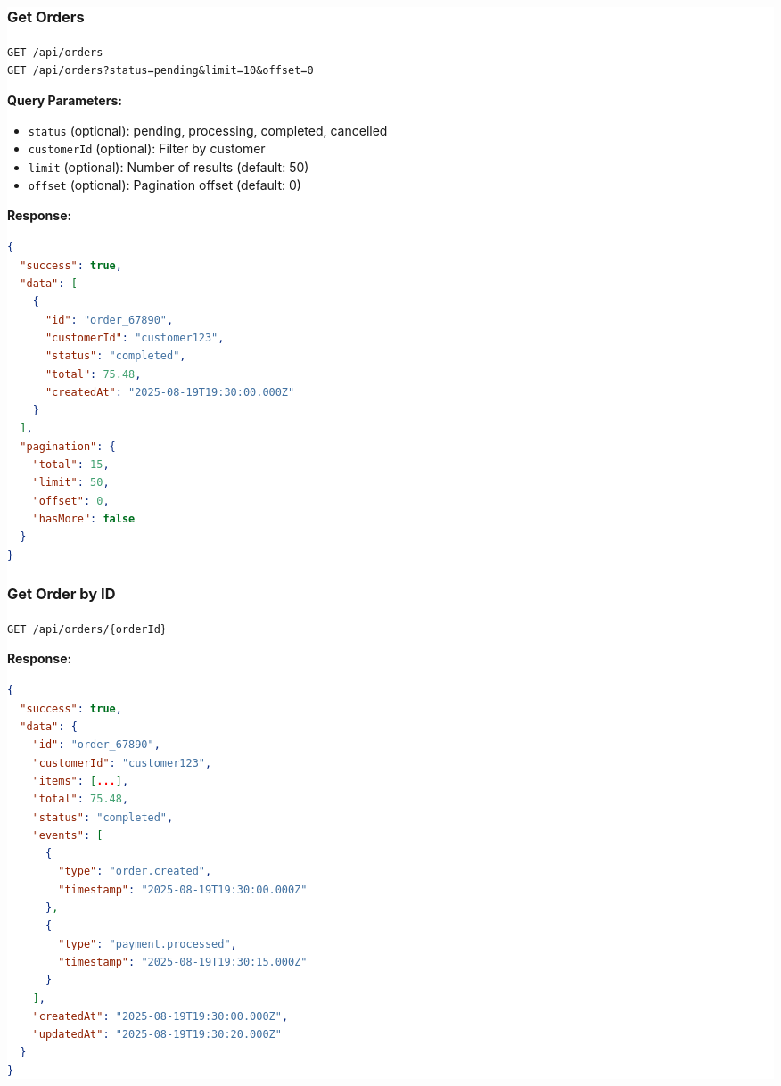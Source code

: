 ### Get Orders
```http
GET /api/orders
GET /api/orders?status=pending&limit=10&offset=0
```

**Query Parameters:**
- `status` (optional): pending, processing, completed, cancelled
- `customerId` (optional): Filter by customer
- `limit` (optional): Number of results (default: 50)
- `offset` (optional): Pagination offset (default: 0)

**Response:**
```json
{
  "success": true,
  "data": [
    {
      "id": "order_67890",
      "customerId": "customer123",
      "status": "completed",
      "total": 75.48,
      "createdAt": "2025-08-19T19:30:00.000Z"
    }
  ],
  "pagination": {
    "total": 15,
    "limit": 50,
    "offset": 0,
    "hasMore": false
  }
}
```

### Get Order by ID
```http
GET /api/orders/{orderId}
```

**Response:**
```json
{
  "success": true,
  "data": {
    "id": "order_67890",
    "customerId": "customer123",
    "items": [...],
    "total": 75.48,
    "status": "completed",
    "events": [
      {
        "type": "order.created",
        "timestamp": "2025-08-19T19:30:00.000Z"
      },
      {
        "type": "payment.processed",
        "timestamp": "2025-08-19T19:30:15.000Z"
      }
    ],
    "createdAt": "2025-08-19T19:30:00.000Z",
    "updatedAt": "2025-08-19T19:30:20.000Z"
  }
}
```
